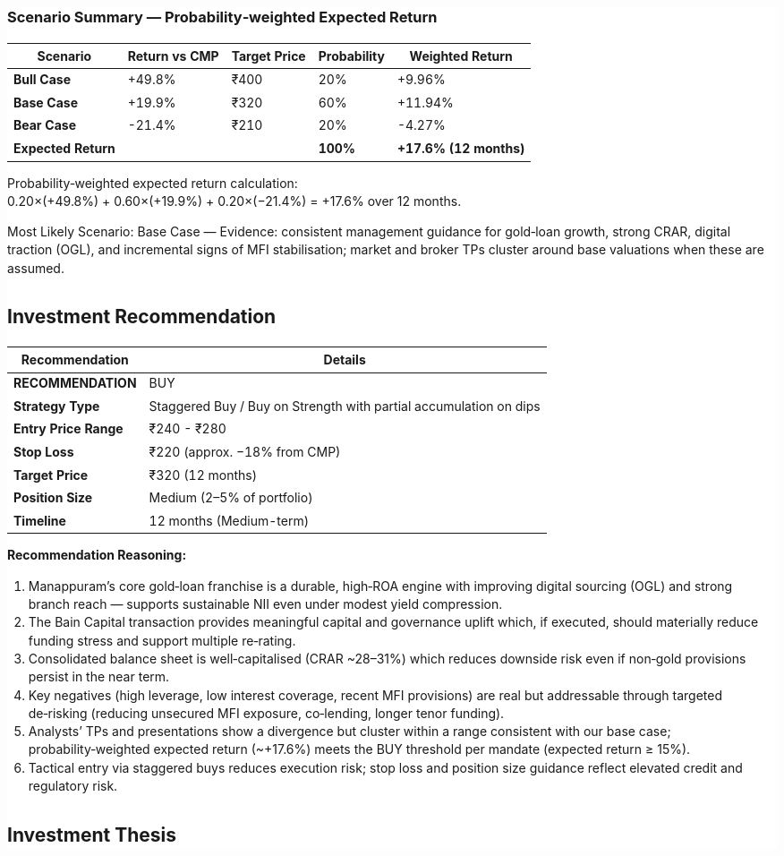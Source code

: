 ### Scenario Summary — Probability‑weighted Expected Return

| Scenario | Return vs CMP | Target Price | Probability | Weighted Return |
|----------|---------------|--------------|-------------|-----------------|
| **Bull Case** | +49.8% | ₹400 | 20% | +9.96% |
| **Base Case** | +19.9% | ₹320 | 60% | +11.94% |
| **Bear Case** | -21.4% | ₹210 | 20% | -4.27% |
| **Expected Return** |  |  | **100%** | **+17.6% (12 months)** |

Probability‑weighted expected return calculation:  
0.20×(+49.8%) + 0.60×(+19.9%) + 0.20×(−21.4%) = +17.6% over 12 months.

Most Likely Scenario: Base Case — Evidence: consistent management guidance for gold‑loan growth, strong CRAR, digital traction (OGL), and incremental signs of MFI stabilisation; market and broker TPs cluster around base valuations when these are assumed.

## Investment Recommendation

| Recommendation | Details |
|----------------|---------|
| **RECOMMENDATION** | BUY |
| **Strategy Type** | Staggered Buy / Buy on Strength with partial accumulation on dips |
| **Entry Price Range** | ₹240 - ₹280 |
| **Stop Loss** | ₹220 (approx. −18% from CMP) |
| **Target Price** | ₹320 (12 months) |
| **Position Size** | Medium (2–5% of portfolio) |
| **Timeline** | 12 months (Medium-term) |

**Recommendation Reasoning:**  
1. Manappuram’s core gold‑loan franchise is a durable, high‑ROA engine with improving digital sourcing (OGL) and strong branch reach — supports sustainable NII even under modest yield compression.  
2. The Bain Capital transaction provides meaningful capital and governance uplift which, if executed, should materially reduce funding stress and support multiple re‑rating.  
3. Consolidated balance sheet is well‑capitalised (CRAR ~28–31%) which reduces downside risk even if non‑gold provisions persist in the near term.  
4. Key negatives (high leverage, low interest coverage, recent MFI provisions) are real but addressable through targeted de‑risking (reducing unsecured MFI exposure, co‑lending, longer tenor funding).  
5. Analysts’ TPs and presentations show a divergence but cluster within a range consistent with our base case; probability‑weighted expected return (~+17.6%) meets the BUY threshold per mandate (expected return ≥ 15%).  
6. Tactical entry via staggered buys reduces execution risk; stop loss and position size guidance reflect elevated credit and regulatory risk.

## Investment Thesis
